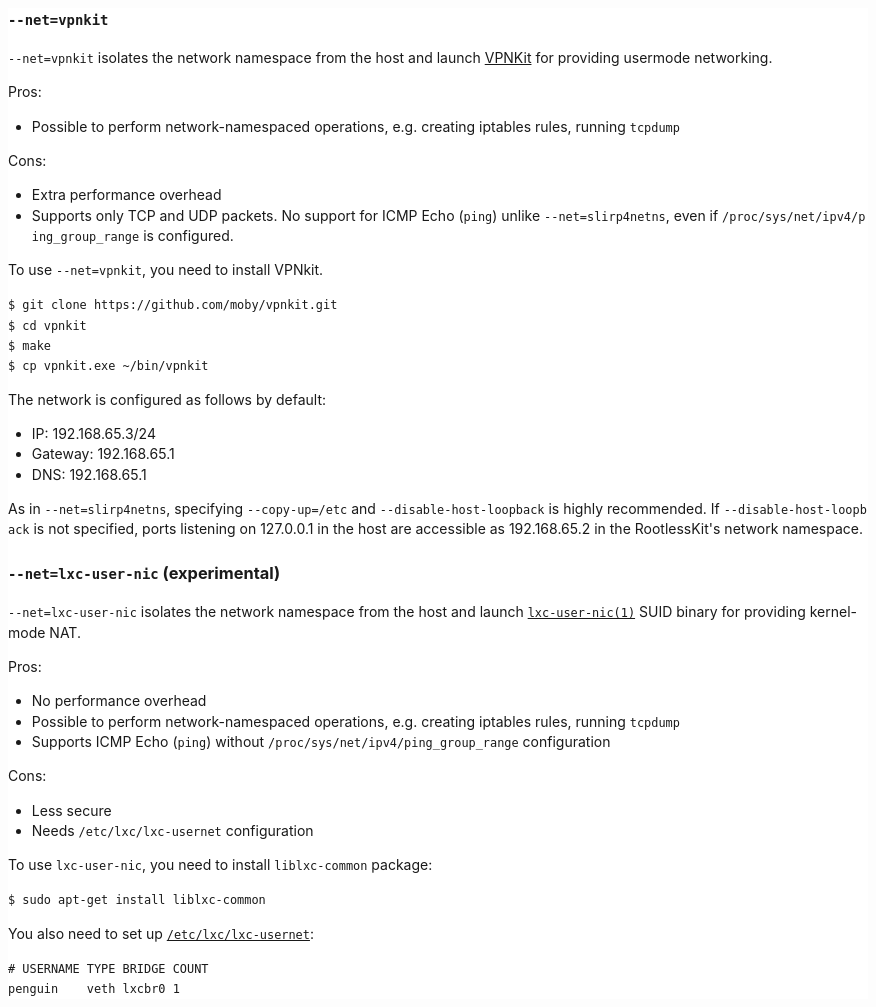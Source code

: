 ### `--net=vpnkit`

`--net=vpnkit` isolates the network namespace from the host and launch [VPNKit](https://github.com/moby/vpnkit) for providing usermode networking.

Pros:
* Possible to perform network-namespaced operations, e.g. creating iptables rules, running `tcpdump`

Cons:
* Extra performance overhead
* Supports only TCP and UDP packets. No support for ICMP Echo (`ping`) unlike `--net=slirp4netns`, even if `/proc/sys/net/ipv4/ping_group_range` is configured.

To use `--net=vpnkit`, you need to install VPNkit.

```console
$ git clone https://github.com/moby/vpnkit.git
$ cd vpnkit
$ make
$ cp vpnkit.exe ~/bin/vpnkit
```

The network is configured as follows by default:
* IP: 192.168.65.3/24
* Gateway: 192.168.65.1
* DNS: 192.168.65.1

As in `--net=slirp4netns`, specifying `--copy-up=/etc` and `--disable-host-loopback` is highly recommended.
If `--disable-host-loopback` is not specified, ports listening on 127.0.0.1 in the host are accessible as 192.168.65.2 in the RootlessKit's network namespace.

### `--net=lxc-user-nic` (experimental)

`--net=lxc-user-nic` isolates the network namespace from the host and launch [`lxc-user-nic(1)`](https://linuxcontainers.org/lxc/manpages/man1/lxc-user-nic.1.html) SUID binary for providing kernel-mode NAT.

Pros:
* No performance overhead
* Possible to perform network-namespaced operations, e.g. creating iptables rules, running `tcpdump`
* Supports ICMP Echo (`ping`) without `/proc/sys/net/ipv4/ping_group_range` configuration

Cons:
* Less secure
* Needs `/etc/lxc/lxc-usernet` configuration

To use `lxc-user-nic`, you need to install `liblxc-common` package:
```console
$ sudo apt-get install liblxc-common
```

You also need to set up [`/etc/lxc/lxc-usernet`](https://linuxcontainers.org/lxc/manpages/man5/lxc-usernet.5.html):
```
# USERNAME TYPE BRIDGE COUNT
penguin    veth lxcbr0 1
```
